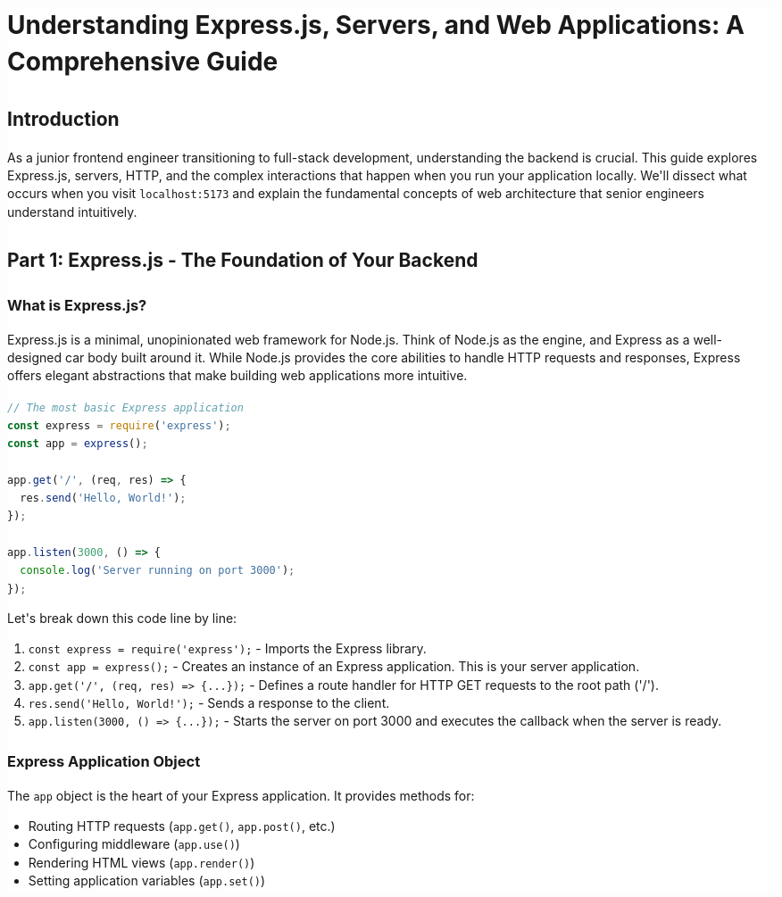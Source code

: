 # Understanding Express.js, Servers, and Web Applications: A Comprehensive Guide

## Introduction

As a junior frontend engineer transitioning to full-stack development, understanding the backend is crucial. This guide explores Express.js, servers, HTTP, and the complex interactions that happen when you run your application locally. We'll dissect what occurs when you visit `localhost:5173` and explain the fundamental concepts of web architecture that senior engineers understand intuitively.

## Part 1: Express.js - The Foundation of Your Backend

### What is Express.js?

Express.js is a minimal, unopinionated web framework for Node.js. Think of Node.js as the engine, and Express as a well-designed car body built around it. While Node.js provides the core abilities to handle HTTP requests and responses, Express offers elegant abstractions that make building web applications more intuitive.

```javascript
// The most basic Express application
const express = require('express');
const app = express();

app.get('/', (req, res) => {
  res.send('Hello, World!');
});

app.listen(3000, () => {
  console.log('Server running on port 3000');
});
```

Let's break down this code line by line:

1. `const express = require('express');` - Imports the Express library.
2. `const app = express();` - Creates an instance of an Express application. This is your server application.
3. `app.get('/', (req, res) => {...});` - Defines a route handler for HTTP GET requests to the root path ('/').
4. `res.send('Hello, World!');` - Sends a response to the client.
5. `app.listen(3000, () => {...});` - Starts the server on port 3000 and executes the callback when the server is ready.

### Express Application Object

The `app` object is the heart of your Express application. It provides methods for:

- Routing HTTP requests (`app.get()`, `app.post()`, etc.)
- Configuring middleware (`app.use()`)
- Rendering HTML views (`app.render()`)
- Setting application variables (`app.set()`)
